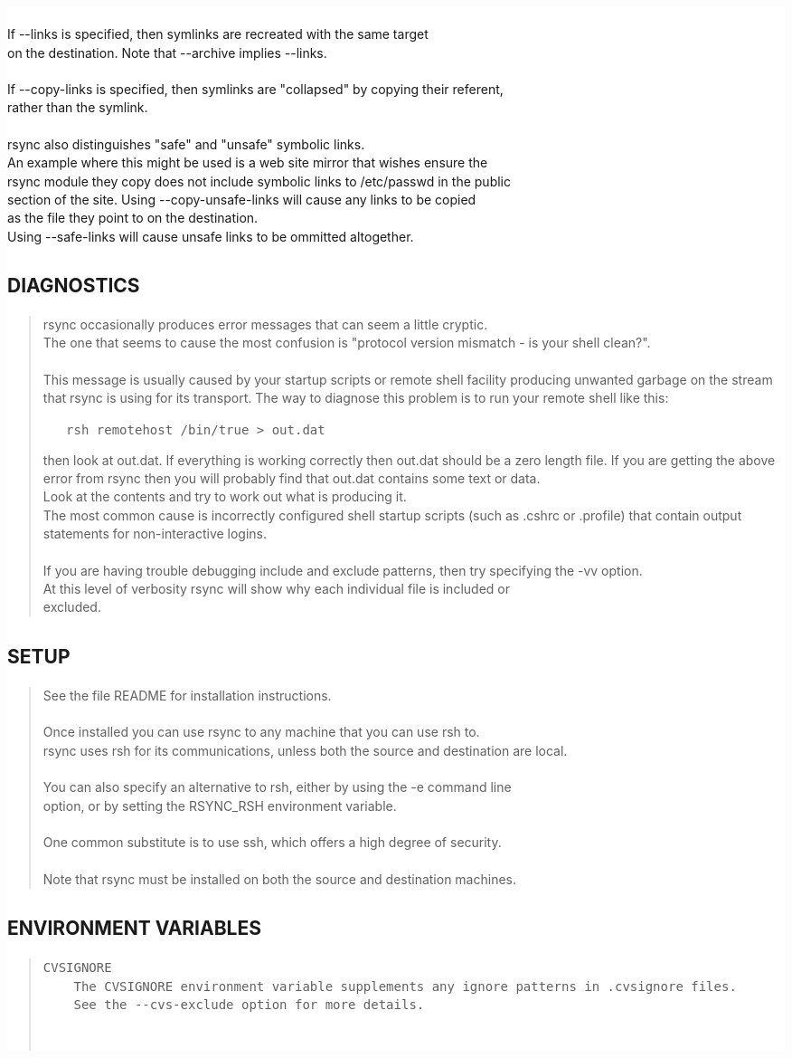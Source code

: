 <br>
If --links is specified, then symlinks are recreated with the same target<br>
on the destination. Note that --archive implies --links.<br>
<br>
If --copy-links is specified, then symlinks are "collapsed" by copying their referent,<br>
rather than the symlink.<br>
<br>
rsync also distinguishes "safe" and "unsafe" symbolic links.<br>
An example where this might be used is a web site mirror that wishes ensure the <br>
rsync module they copy does not include symbolic links to /etc/passwd in the public<br>
section of the site. Using --copy-unsafe-links will cause any links to be copied<br>
as the file they point to on the destination.<br>
Using --safe-links will cause unsafe links to be ommitted altogether.<br>
</p>
</blockquote>
<h2>DIAGNOSTICS</h2>
<blockquote>
<p> rsync occasionally produces error messages that can seem a little cryptic. <br>
The one that seems to cause the most confusion is "protocol version mismatch - is your shell clean?".<br>
<br>
This message is usually caused by your startup scripts or remote shell facility
producing unwanted garbage on the stream that rsync is using for its transport. 
The way to diagnose this problem is to run your remote shell like this:<br>
</p>
<pre>   rsh remotehost /bin/true &gt; out.dat
</pre>
<p> then look at out.dat. If everything is working correctly then out.dat should be
a zero length file. If you are getting the above error from rsync then you will
probably find that out.dat contains some text or data. <br>
Look at the contents and try to work out what is producing it. <br>
The most common cause is incorrectly configured shell startup scripts
(such as .cshrc or .profile) that contain output statements for non-interactive logins.<br>
<br>
If you are having trouble debugging include and exclude patterns,
then try specifying the -vv option.<br>
At this level of verbosity rsync will show why each individual file is included or<br>
excluded.<br>
</p>
</blockquote>
<h2>SETUP</h2>
<blockquote>
<p> See the file README for installation instructions.<br>
<br>
Once installed you can use rsync to any machine that you can use rsh to. <br>
rsync uses rsh for its communications, unless both the source and destination are local.<br>
<br>
You can also specify an alternative to rsh, either by using the -e command line <br>
option, or by setting the RSYNC_RSH environment variable.<br>
<br>
One common substitute is to use ssh, which offers a high degree of security.<br>
<br>
Note that rsync must be installed on both the source and destination machines.</p>
</blockquote>
<h2>ENVIRONMENT VARIABLES<br>
</h2>
<blockquote>
<pre>CVSIGNORE
    The CVSIGNORE environment variable supplements any ignore patterns in .cvsignore files.
    See the --cvs-exclude option for more details.
